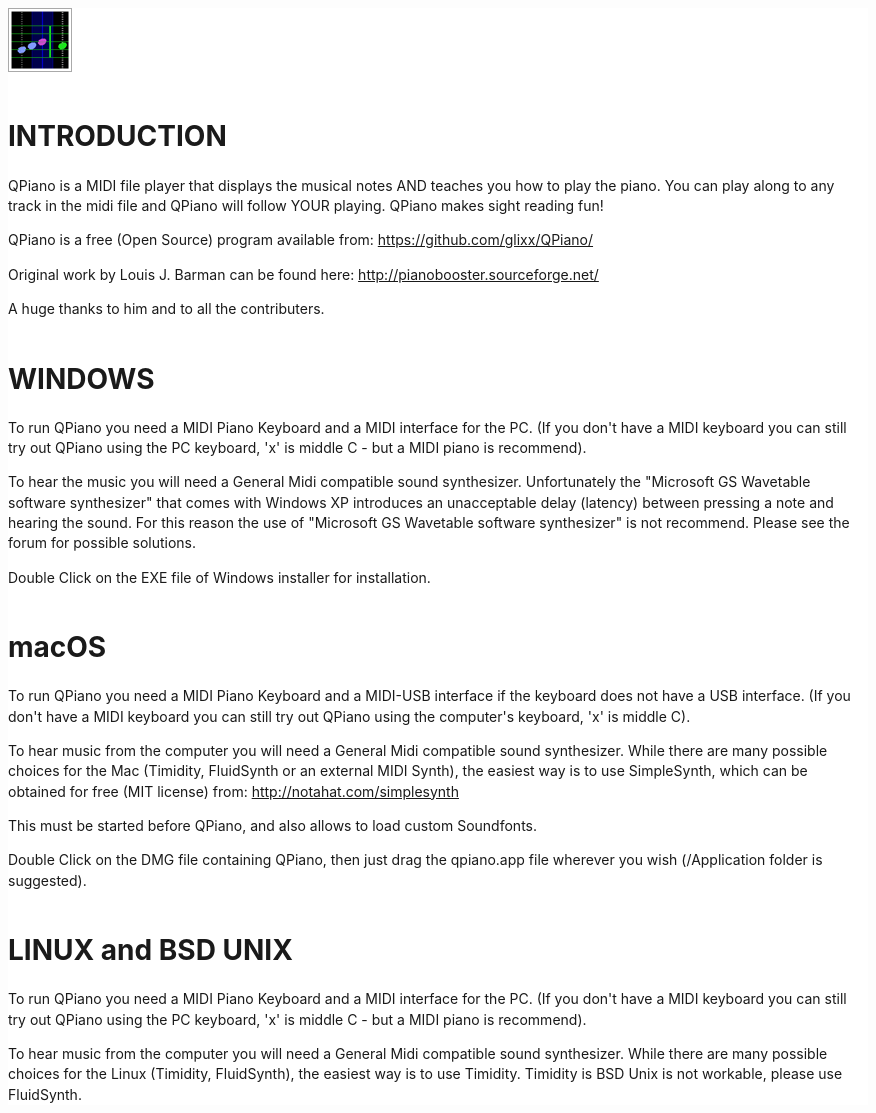 ![logo](icons/hicolor/64x64/qpiano.png)

INTRODUCTION
============

QPiano is a MIDI file player that displays the musical notes AND teaches you how to
play the piano. You can play along to any track in the midi file and QPiano will
follow YOUR playing. QPiano makes sight reading fun!

QPiano is a free (Open Source) program available from: <https://github.com/glixx/QPiano/>

Original work by Louis J. Barman can be found here: <http://pianobooster.sourceforge.net/>

A huge thanks to him and to all the contributers.

WINDOWS
=======

To run QPiano you need a MIDI Piano Keyboard and a MIDI interface for the PC. (If you
don't have a MIDI keyboard you can still try out QPiano using the PC keyboard, 'x' is
middle C - but a MIDI piano is recommend).

To hear the music you will need a General Midi compatible sound synthesizer. Unfortunately
the "Microsoft GS Wavetable software synthesizer" that comes with Windows XP introduces an
unacceptable delay (latency) between pressing a note and hearing the sound. For this reason
the use of "Microsoft GS Wavetable software synthesizer" is not recommend. Please see the
forum for possible solutions.

Double Click on the EXE file of Windows installer for installation.

macOS
=====

To run QPiano you need a MIDI Piano Keyboard and a MIDI-USB interface if the keyboard
does not have a USB interface. (If you don't have a MIDI keyboard you can still try out 
QPiano using the computer's keyboard, 'x' is middle C).

To hear music from the computer you will need a General Midi compatible sound synthesizer.
While there are many possible choices for the Mac (Timidity, FluidSynth or an external MIDI
Synth), the easiest way is to use SimpleSynth, which can be obtained for free (MIT license)
from: <http://notahat.com/simplesynth>

This must be started before QPiano, and also allows to load custom Soundfonts.

Double Click on the DMG file containing QPiano, then just drag the qpiano.app
file wherever you wish (/Application folder is suggested).

LINUX and BSD UNIX
==================

To run QPiano you need a MIDI Piano Keyboard and a MIDI interface for the PC. (If you
don't have a MIDI keyboard you can still try out QPiano using the PC keyboard, 'x' is
middle C - but a MIDI piano is recommend).

To hear music from the computer you will need a General Midi compatible sound synthesizer.
While there are many possible choices for the Linux (Timidity, FluidSynth), the easiest way is
to use Timidity. Timidity is BSD Unix is not workable, please use FluidSynth.

